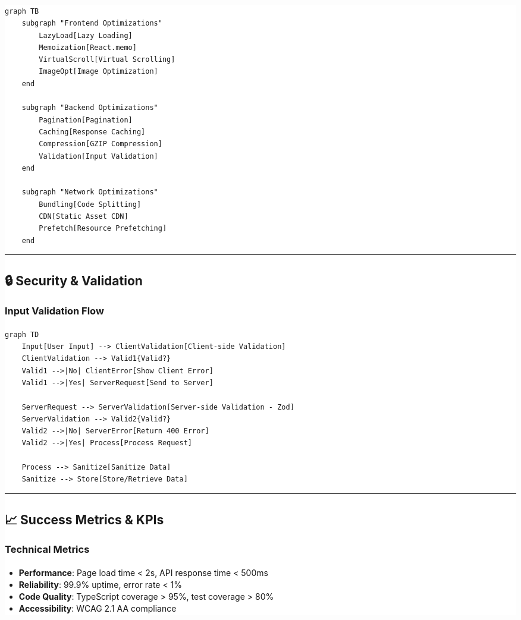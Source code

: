 ```mermaid
graph TB
    subgraph "Frontend Optimizations"
        LazyLoad[Lazy Loading]
        Memoization[React.memo]
        VirtualScroll[Virtual Scrolling]
        ImageOpt[Image Optimization]
    end
    
    subgraph "Backend Optimizations"
        Pagination[Pagination]
        Caching[Response Caching]
        Compression[GZIP Compression]
        Validation[Input Validation]
    end
    
    subgraph "Network Optimizations"
        Bundling[Code Splitting]
        CDN[Static Asset CDN]
        Prefetch[Resource Prefetching]
    end
```

---

## 🔒 Security & Validation

### Input Validation Flow

```mermaid
graph TD
    Input[User Input] --> ClientValidation[Client-side Validation]
    ClientValidation --> Valid1{Valid?}
    Valid1 -->|No| ClientError[Show Client Error]
    Valid1 -->|Yes| ServerRequest[Send to Server]
    
    ServerRequest --> ServerValidation[Server-side Validation - Zod]
    ServerValidation --> Valid2{Valid?}
    Valid2 -->|No| ServerError[Return 400 Error]
    Valid2 -->|Yes| Process[Process Request]
    
    Process --> Sanitize[Sanitize Data]
    Sanitize --> Store[Store/Retrieve Data]
```

---

## 📈 Success Metrics & KPIs

### Technical Metrics
- **Performance**: Page load time < 2s, API response time < 500ms
- **Reliability**: 99.9% uptime, error rate < 1%
- **Code Quality**: TypeScript coverage > 95%, test coverage > 80%
- **Accessibility**: WCAG 2.1 AA compliance
